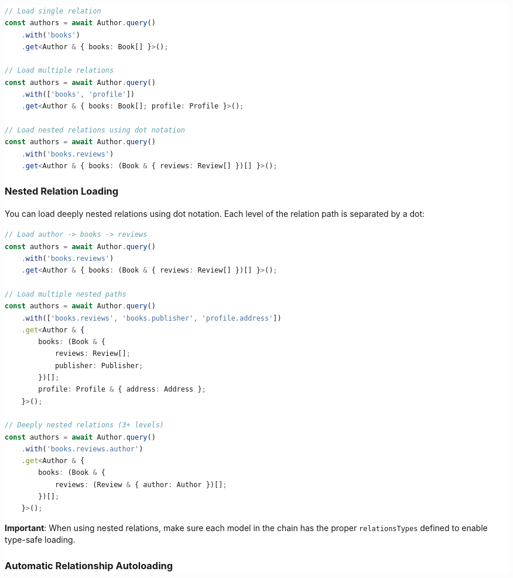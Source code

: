 ```typescript
// Load single relation
const authors = await Author.query()
    .with('books')
    .get<Author & { books: Book[] }>();

// Load multiple relations
const authors = await Author.query()
    .with(['books', 'profile'])
    .get<Author & { books: Book[]; profile: Profile }>();

// Load nested relations using dot notation
const authors = await Author.query()
    .with('books.reviews')
    .get<Author & { books: (Book & { reviews: Review[] })[] }>();
```

### Nested Relation Loading

You can load deeply nested relations using dot notation. Each level of the relation path is separated by a dot:

```typescript
// Load author -> books -> reviews
const authors = await Author.query()
    .with('books.reviews')
    .get<Author & { books: (Book & { reviews: Review[] })[] }>();

// Load multiple nested paths
const authors = await Author.query()
    .with(['books.reviews', 'books.publisher', 'profile.address'])
    .get<Author & {
        books: (Book & {
            reviews: Review[];
            publisher: Publisher;
        })[];
        profile: Profile & { address: Address };
    }>();

// Deeply nested relations (3+ levels)
const authors = await Author.query()
    .with('books.reviews.author')
    .get<Author & {
        books: (Book & {
            reviews: (Review & { author: Author })[];
        })[];
    }>();
```

**Important**: When using nested relations, make sure each model in the chain has the proper `relationsTypes` defined to enable type-safe loading.

### Automatic Relationship Autoloading
